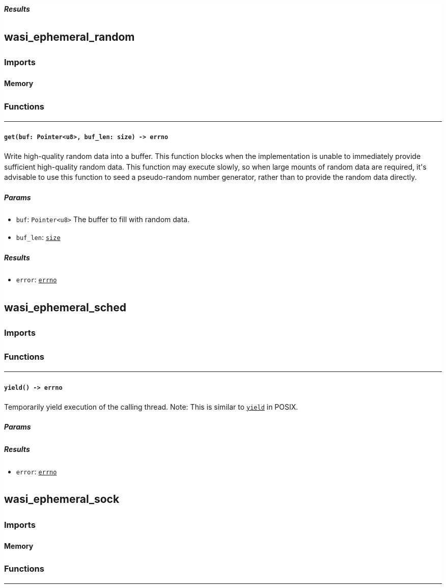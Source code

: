 ##### Results
## <a href="#wasi_ephemeral_random" name="wasi_ephemeral_random"></a> wasi_ephemeral_random
### Imports
#### Memory
### Functions

---

#### <a href="#get" name="get"></a> `get(buf: Pointer<u8>, buf_len: size) -> errno`
Write high-quality random data into a buffer.
This function blocks when the implementation is unable to immediately
provide sufficient high-quality random data.
This function may execute slowly, so when large mounts of random data are
required, it's advisable to use this function to seed a pseudo-random
number generator, rather than to provide the random data directly.

##### Params
- <a href="#get.buf" name="get.buf"></a> `buf`: `Pointer<u8>`
The buffer to fill with random data.

- <a href="#get.buf_len" name="get.buf_len"></a> `buf_len`: [`size`](#size)

##### Results
- <a href="#get.error" name="get.error"></a> `error`: [`errno`](#errno)

## <a href="#wasi_ephemeral_sched" name="wasi_ephemeral_sched"></a> wasi_ephemeral_sched
### Imports
### Functions

---

#### <a href="#yield" name="yield"></a> `yield() -> errno`
Temporarily yield execution of the calling thread.
Note: This is similar to [`yield`](#yield) in POSIX.

##### Params
##### Results
- <a href="#yield.error" name="yield.error"></a> `error`: [`errno`](#errno)

## <a href="#wasi_ephemeral_sock" name="wasi_ephemeral_sock"></a> wasi_ephemeral_sock
### Imports
#### Memory
### Functions

---
